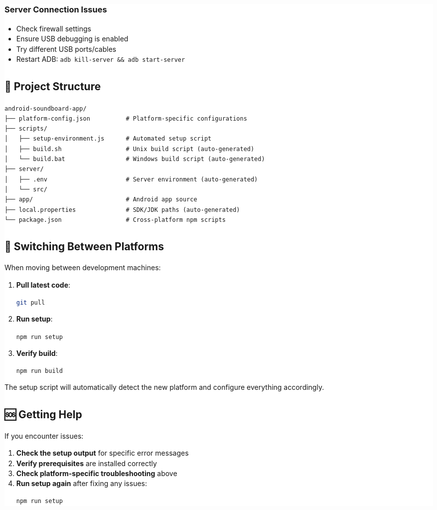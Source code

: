 ### Server Connection Issues
- Check firewall settings
- Ensure USB debugging is enabled
- Try different USB ports/cables
- Restart ADB: `adb kill-server && adb start-server`

## 📂 Project Structure

```
android-soundboard-app/
├── platform-config.json          # Platform-specific configurations
├── scripts/
│   ├── setup-environment.js      # Automated setup script
│   ├── build.sh                  # Unix build script (auto-generated)
│   └── build.bat                 # Windows build script (auto-generated)
├── server/
│   ├── .env                      # Server environment (auto-generated)
│   └── src/
├── app/                          # Android app source
├── local.properties              # SDK/JDK paths (auto-generated)
└── package.json                  # Cross-platform npm scripts
```

## 🔄 Switching Between Platforms

When moving between development machines:

1. **Pull latest code**:
   ```bash
   git pull
   ```

2. **Run setup**:
   ```bash
   npm run setup
   ```

3. **Verify build**:
   ```bash
   npm run build
   ```

The setup script will automatically detect the new platform and configure everything accordingly.

## 🆘 Getting Help

If you encounter issues:

1. **Check the setup output** for specific error messages
2. **Verify prerequisites** are installed correctly
3. **Check platform-specific troubleshooting** above
4. **Run setup again** after fixing any issues:
   ```bash
   npm run setup
   ```
